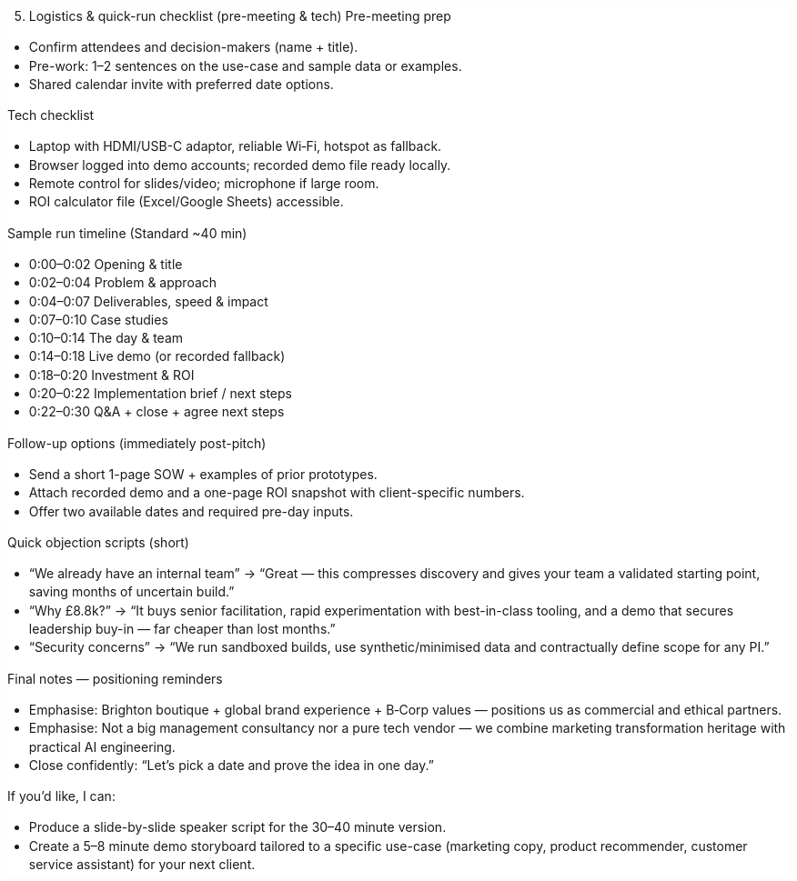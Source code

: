 5) Logistics & quick-run checklist (pre-meeting & tech)
Pre-meeting prep
- Confirm attendees and decision-makers (name + title).
- Pre-work: 1–2 sentences on the use-case and sample data or examples.
- Shared calendar invite with preferred date options.

Tech checklist
- Laptop with HDMI/USB-C adaptor, reliable Wi‑Fi, hotspot as fallback.
- Browser logged into demo accounts; recorded demo file ready locally.
- Remote control for slides/video; microphone if large room.
- ROI calculator file (Excel/Google Sheets) accessible.

Sample run timeline (Standard ~40 min)
- 0:00–0:02 Opening & title
- 0:02–0:04 Problem & approach
- 0:04–0:07 Deliverables, speed & impact
- 0:07–0:10 Case studies
- 0:10–0:14 The day & team
- 0:14–0:18 Live demo (or recorded fallback)
- 0:18–0:20 Investment & ROI
- 0:20–0:22 Implementation brief / next steps
- 0:22–0:30 Q&A + close + agree next steps

Follow-up options (immediately post-pitch)
- Send a short 1-page SOW + examples of prior prototypes.
- Attach recorded demo and a one-page ROI snapshot with client-specific numbers.
- Offer two available dates and required pre-day inputs.

Quick objection scripts (short)
- “We already have an internal team” → “Great — this compresses discovery and gives your team a validated starting point, saving months of uncertain build.”
- “Why £8.8k?” → “It buys senior facilitation, rapid experimentation with best-in-class tooling, and a demo that secures leadership buy-in — far cheaper than lost months.”
- “Security concerns” → “We run sandboxed builds, use synthetic/minimised data and contractually define scope for any PI.”

Final notes — positioning reminders
- Emphasise: Brighton boutique + global brand experience + B‑Corp values — positions us as commercial and ethical partners.
- Emphasise: Not a big management consultancy nor a pure tech vendor — we combine marketing transformation heritage with practical AI engineering.
- Close confidently: “Let’s pick a date and prove the idea in one day.”

If you’d like, I can:
- Produce a slide-by-slide speaker script for the 30–40 minute version.
- Create a 5–8 minute demo storyboard tailored to a specific use-case (marketing copy, product recommender, customer service assistant) for your next client.
